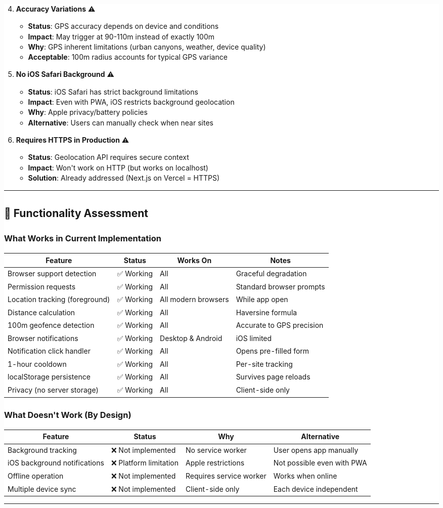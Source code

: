 4. **Accuracy Variations** ⚠️
   - **Status**: GPS accuracy depends on device and conditions
   - **Impact**: May trigger at 90-110m instead of exactly 100m
   - **Why**: GPS inherent limitations (urban canyons, weather, device quality)
   - **Acceptable**: 100m radius accounts for typical GPS variance

5. **No iOS Safari Background** ⚠️
   - **Status**: iOS Safari has strict background limitations
   - **Impact**: Even with PWA, iOS restricts background geolocation
   - **Why**: Apple privacy/battery policies
   - **Alternative**: Users can manually check when near sites

6. **Requires HTTPS in Production** ⚠️
   - **Status**: Geolocation API requires secure context
   - **Impact**: Won't work on HTTP (but works on localhost)
   - **Solution**: Already addressed (Next.js on Vercel = HTTPS)

---

## 🎯 Functionality Assessment

### What Works in Current Implementation

| Feature | Status | Works On | Notes |
|---------|--------|----------|-------|
| Browser support detection | ✅ Working | All | Graceful degradation |
| Permission requests | ✅ Working | All | Standard browser prompts |
| Location tracking (foreground) | ✅ Working | All modern browsers | While app open |
| Distance calculation | ✅ Working | All | Haversine formula |
| 100m geofence detection | ✅ Working | All | Accurate to GPS precision |
| Browser notifications | ✅ Working | Desktop & Android | iOS limited |
| Notification click handler | ✅ Working | All | Opens pre-filled form |
| 1-hour cooldown | ✅ Working | All | Per-site tracking |
| localStorage persistence | ✅ Working | All | Survives page reloads |
| Privacy (no server storage) | ✅ Working | All | Client-side only |

### What Doesn't Work (By Design)

| Feature | Status | Why | Alternative |
|---------|--------|-----|-------------|
| Background tracking | ❌ Not implemented | No service worker | User opens app manually |
| iOS background notifications | ❌ Platform limitation | Apple restrictions | Not possible even with PWA |
| Offline operation | ❌ Not implemented | Requires service worker | Works when online |
| Multiple device sync | ❌ Not implemented | Client-side only | Each device independent |

---